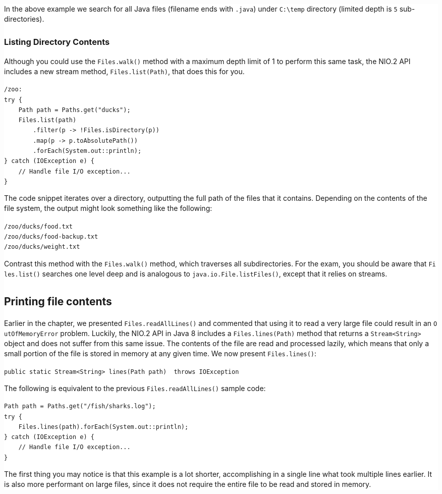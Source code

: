 In the above example we search for all Java files (filename ends with `.java`) under `C:\temp` directory (limited depth is `5` sub-directories).

### Listing Directory Contents

Although you could use the `Files.walk()` method with a maximum depth limit of 1 to perform this same task, the NIO.2 API includes a new stream method, `Files.list(Path)`, that does this for you.

````
/zoo:
try {
    Path path = Paths.get("ducks");
    Files.list(path)
        .filter(p -> !Files.isDirectory(p))
        .map(p -> p.toAbsolutePath())
        .forEach(System.out::println);
} catch (IOException e) {
    // Handle file I/O exception...
}
````

The code snippet iterates over a directory, outputting the full path of the files that it contains. Depending on the contents of the file system, the output might look something like the following:

````
/zoo/ducks/food.txt
/zoo/ducks/food-backup.txt
/zoo/ducks/weight.txt
````

Contrast this method with the `Files.walk()` method, which traverses all subdirectories. For the exam, you should be aware that `Files.list()` searches one level deep and is analogous to `java.io.File.listFiles()`, except that it relies on streams.

## Printing file contents

Earlier in the chapter, we presented `Files.readAllLines()` and commented that using it to read a very large file could result in an `OutOfMemoryError` problem. Luckily, the NIO.2 API in Java 8 includes a `Files.lines(Path)` method that returns a `Stream<String>` object and does not suffer from this same issue. The contents of the file are read and processed lazily, which means that only a small portion of the file is stored in memory at any given time. We now present `Files.lines()`:

`public static Stream<String> lines(Path path)  throws IOException`

The following is equivalent to the previous `Files.readAllLines()` sample code:

````
Path path = Paths.get("/fish/sharks.log");
try {
    Files.lines(path).forEach(System.out::println);
} catch (IOException e) {
    // Handle file I/O exception...
}
````

The first thing you may notice is that this example is a lot shorter, accomplishing in a single line what took multiple lines earlier. It is also more performant on large files, since it does not require the entire file to be read and stored in memory.
